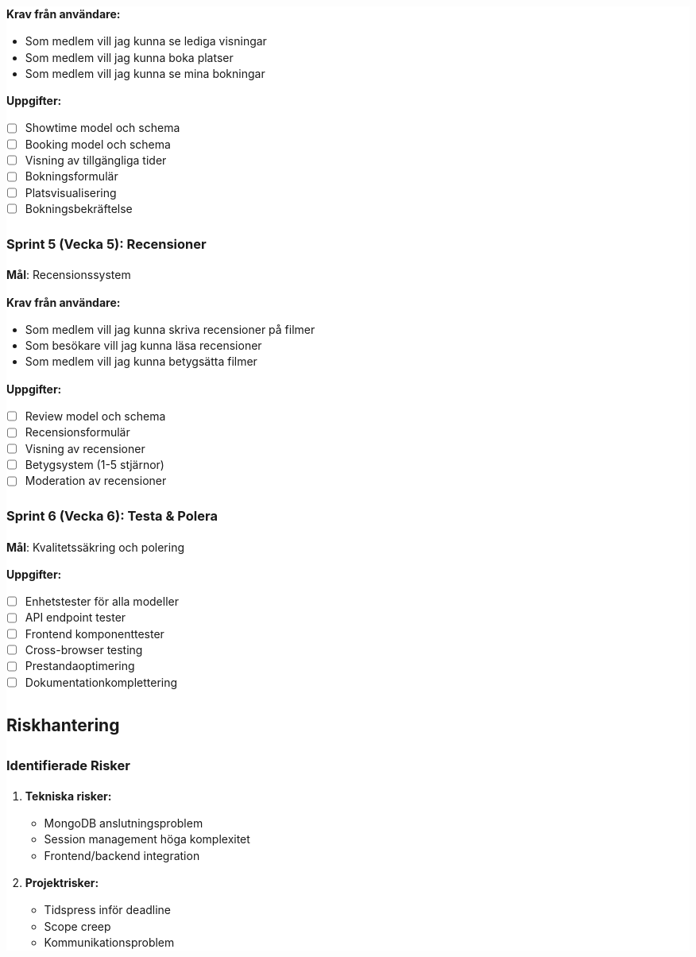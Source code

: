 **Krav från användare:**
- Som medlem vill jag kunna se lediga visningar
- Som medlem vill jag kunna boka platser
- Som medlem vill jag kunna se mina bokningar

**Uppgifter:**
- [ ] Showtime model och schema
- [ ] Booking model och schema
- [ ] Visning av tillgängliga tider
- [ ] Bokningsformulär
- [ ] Platsvisualisering
- [ ] Bokningsbekräftelse

### Sprint 5 (Vecka 5): Recensioner
**Mål**: Recensionssystem

**Krav från användare:**
- Som medlem vill jag kunna skriva recensioner på filmer
- Som besökare vill jag kunna läsa recensioner
- Som medlem vill jag kunna betygsätta filmer

**Uppgifter:**
- [ ] Review model och schema
- [ ] Recensionsformulär
- [ ] Visning av recensioner
- [ ] Betygsystem (1-5 stjärnor)
- [ ] Moderation av recensioner

### Sprint 6 (Vecka 6): Testa & Polera
**Mål**: Kvalitetssäkring och polering

**Uppgifter:**
- [ ] Enhetstester för alla modeller
- [ ] API endpoint tester
- [ ] Frontend komponenttester
- [ ] Cross-browser testing
- [ ] Prestandaoptimering
- [ ] Dokumentationkomplettering

## Riskhantering

### Identifierade Risker
1. **Tekniska risker:**
   - MongoDB anslutningsproblem
   - Session management höga komplexitet
   - Frontend/backend integration

2. **Projektrisker:**
   - Tidspress inför deadline
   - Scope creep
   - Kommunikationsproblem
